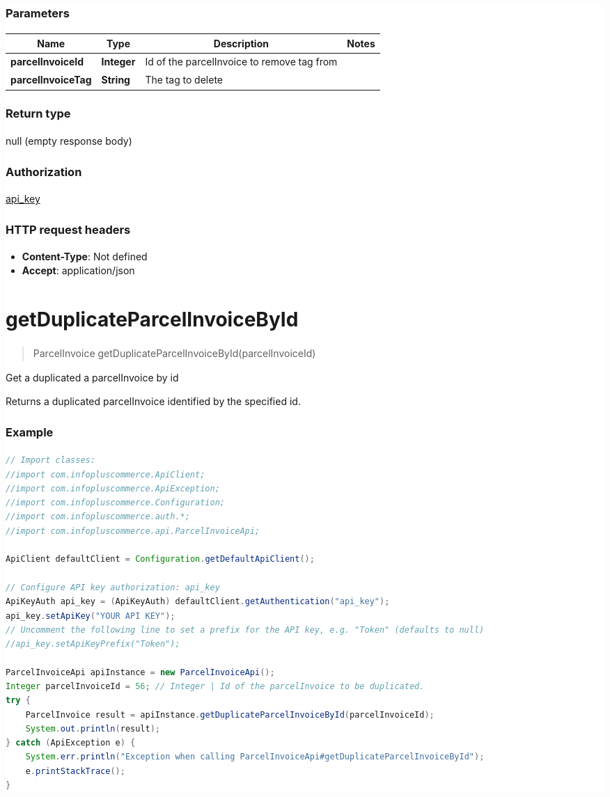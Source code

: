 ### Parameters

Name | Type | Description  | Notes
------------- | ------------- | ------------- | -------------
 **parcelInvoiceId** | **Integer**| Id of the parcelInvoice to remove tag from |
 **parcelInvoiceTag** | **String**| The tag to delete |

### Return type

null (empty response body)

### Authorization

[api_key](../README.md#api_key)

### HTTP request headers

 - **Content-Type**: Not defined
 - **Accept**: application/json

<a name="getDuplicateParcelInvoiceById"></a>
# **getDuplicateParcelInvoiceById**
> ParcelInvoice getDuplicateParcelInvoiceById(parcelInvoiceId)

Get a duplicated a parcelInvoice by id

Returns a duplicated parcelInvoice identified by the specified id.

### Example
```java
// Import classes:
//import com.infopluscommerce.ApiClient;
//import com.infopluscommerce.ApiException;
//import com.infopluscommerce.Configuration;
//import com.infopluscommerce.auth.*;
//import com.infopluscommerce.api.ParcelInvoiceApi;

ApiClient defaultClient = Configuration.getDefaultApiClient();

// Configure API key authorization: api_key
ApiKeyAuth api_key = (ApiKeyAuth) defaultClient.getAuthentication("api_key");
api_key.setApiKey("YOUR API KEY");
// Uncomment the following line to set a prefix for the API key, e.g. "Token" (defaults to null)
//api_key.setApiKeyPrefix("Token");

ParcelInvoiceApi apiInstance = new ParcelInvoiceApi();
Integer parcelInvoiceId = 56; // Integer | Id of the parcelInvoice to be duplicated.
try {
    ParcelInvoice result = apiInstance.getDuplicateParcelInvoiceById(parcelInvoiceId);
    System.out.println(result);
} catch (ApiException e) {
    System.err.println("Exception when calling ParcelInvoiceApi#getDuplicateParcelInvoiceById");
    e.printStackTrace();
}
```
